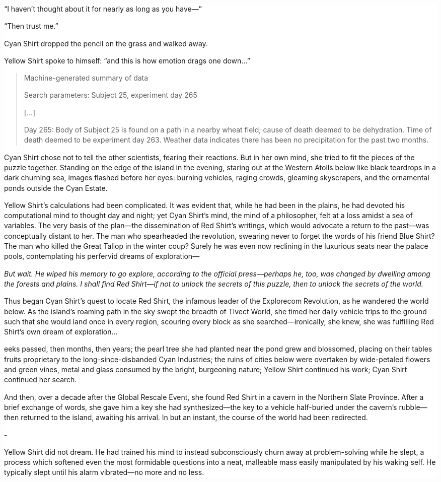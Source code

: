 “I haven’t thought about it for nearly as long as you have—”

“Then trust me.”

Cyan Shirt dropped the pencil on the grass and walked away.

Yellow Shirt spoke to himself: “and this is how emotion drags one down…”

> Machine-generated summary of data
>
> Search parameters: Subject 25, experiment day 265
>
> [...]
>
> Day 265: Body of Subject 25 is found on a path in a nearby wheat field; cause of death deemed to be dehydration. Time of death deemed to be experiment day 263. Weather data indicates there has been no precipitation for the past two months.

Cyan Shirt chose not to tell the other scientists, fearing their reactions. But in her own mind, she tried to fit the pieces of the puzzle together. Standing on the edge of the island in the evening, staring out at the Western Atolls below like black teardrops in a dark churning sea, images flashed before her eyes: burning vehicles, raging crowds, gleaming skyscrapers, and the ornamental ponds outside the Cyan Estate.

Yellow Shirt’s calculations had been complicated. It was evident that, while he had been in the plains, he had devoted his computational mind to thought day and night; yet Cyan Shirt’s mind, the mind of a philosopher, felt at a loss amidst a sea of variables. The very basis of the plan—the dissemination of Red Shirt’s writings, which would advocate a return to the past—was conceptually distant to her. The man who spearheaded the revolution, swearing never to forget the words of his friend Blue Shirt? The man who killed the Great Taliop in the winter coup? Surely he was even now reclining in the luxurious seats near the palace pools, contemplating his perfervid dreams of exploration—

*But wait. He wiped his memory to go explore, according to the official press—perhaps he, too, was changed by dwelling among the forests and plains. I shall find Red Shirt—if not to unlock the secrets of this puzzle, then to unlock the secrets of the world.*

Thus began Cyan Shirt’s quest to locate Red Shirt, the infamous leader of the Explorecom Revolution, as he wandered the world below. As the island’s roaming path in the sky swept the breadth of Tivect World, she timed her daily vehicle trips to the ground such that she would land once in every region, scouring every block as she searched—ironically, she knew, she was fulfilling Red Shirt’s own dream of exploration…

eeks passed, then months, then years; the pearl tree she had planted near the pond grew and blossomed, placing on their tables fruits proprietary to the long-since-disbanded Cyan Industries; the ruins of cities below were overtaken by wide-petaled flowers and green vines, metal and glass consumed by the bright, burgeoning nature; Yellow Shirt continued his work; Cyan Shirt continued her search.

And then, over a decade after the Global Rescale Event, she found Red Shirt in a cavern in the Northern Slate Province. After a brief exchange of words, she gave him a key she had synthesized—the key to a vehicle half-buried under the cavern’s rubble—then returned to the island, awaiting his arrival. In but an instant, the course of the world had been redirected.

\-

Yellow Shirt did not dream. He had trained his mind to instead subconsciously churn away at problem-solving while he slept, a process which softened even the most formidable questions into a neat, malleable mass easily manipulated by his waking self. He typically slept until his alarm vibrated—no more and no less.
